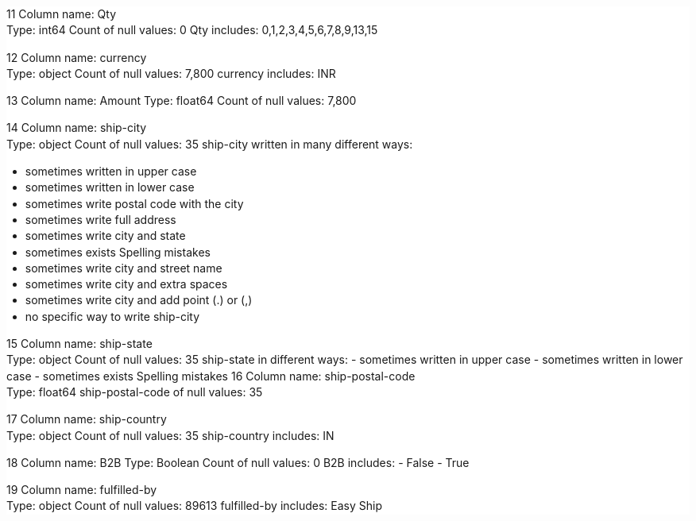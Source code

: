11	Column name: Qty                 
Type: int64
Count of null values: 0
Qty includes: 0,1,2,3,4,5,6,7,8,9,13,15

12	Column name: currency            
Type: object
Count of null values: 7,800
currency includes: INR

13	Column name: Amount
Type: float64
Count of null values: 7,800

14	Column name: ship-city           
Type: object
Count of null values: 35
ship-city written in many different ways: 
- sometimes written in upper case
- sometimes written in lower case
- sometimes write postal code with the city
- sometimes write full address 
- sometimes write city and state
- sometimes exists Spelling mistakes
- sometimes write city and street name 
- sometimes write city and extra spaces 
- sometimes write city and add point (.) or (,)
- no specific way to write ship-city
     
15	Column name: ship-state          
Type: object
Count of null values: 35
ship-state in different ways: - sometimes written in upper case
                              - sometimes written in lower case
                              - sometimes exists Spelling mistakes
16	Column name: ship-postal-code    
Type: float64
ship-postal-code of null values: 35

17	Column name: ship-country        
Type: object
Count of null values: 35
ship-country includes: IN

18	Column name: B2B
Type: Boolean
Count of null values: 0
B2B includes: - False 
              - True
              
19	Column name: fulfilled-by        
Type: object
Count of null values: 89613
fulfilled-by includes: Easy Ship
